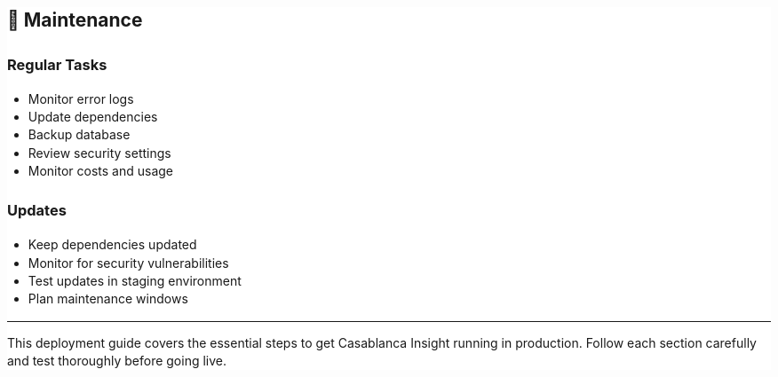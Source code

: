 ## 🔄 Maintenance

### Regular Tasks
- Monitor error logs
- Update dependencies
- Backup database
- Review security settings
- Monitor costs and usage

### Updates
- Keep dependencies updated
- Monitor for security vulnerabilities
- Test updates in staging environment
- Plan maintenance windows

---

This deployment guide covers the essential steps to get Casablanca Insight running in production. Follow each section carefully and test thoroughly before going live. 